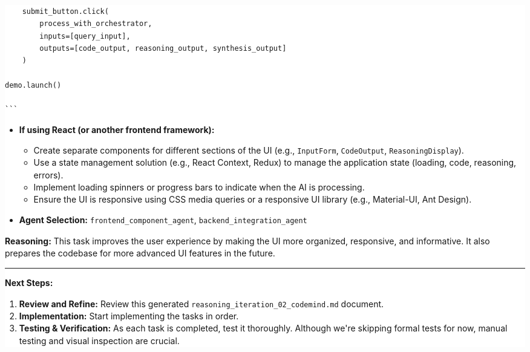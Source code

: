         submit_button.click(
            process_with_orchestrator,
            inputs=[query_input],
            outputs=[code_output, reasoning_output, synthesis_output]
        )

    demo.launch()

    ```

*   **If using React (or another frontend framework):**
    *   Create separate components for different sections of the UI (e.g., `InputForm`, `CodeOutput`, `ReasoningDisplay`).
    *   Use a state management solution (e.g., React Context, Redux) to manage the application state (loading, code, reasoning, errors).
    *   Implement loading spinners or progress bars to indicate when the AI is processing.
    *   Ensure the UI is responsive using CSS media queries or a responsive UI library (e.g., Material-UI, Ant Design).

*   **Agent Selection:** `frontend_component_agent`, `backend_integration_agent`

**Reasoning:** This task improves the user experience by making the UI more organized, responsive, and informative. It also prepares the codebase for more advanced UI features in the future.

---

**Next Steps:**

1.  **Review and Refine:** Review this generated `reasoning_iteration_02_codemind.md` document.
2.  **Implementation:** Start implementing the tasks in order.
3.  **Testing & Verification:** As each task is completed, test it thoroughly. Although we're skipping formal tests for now, manual testing and visual inspection are crucial. 